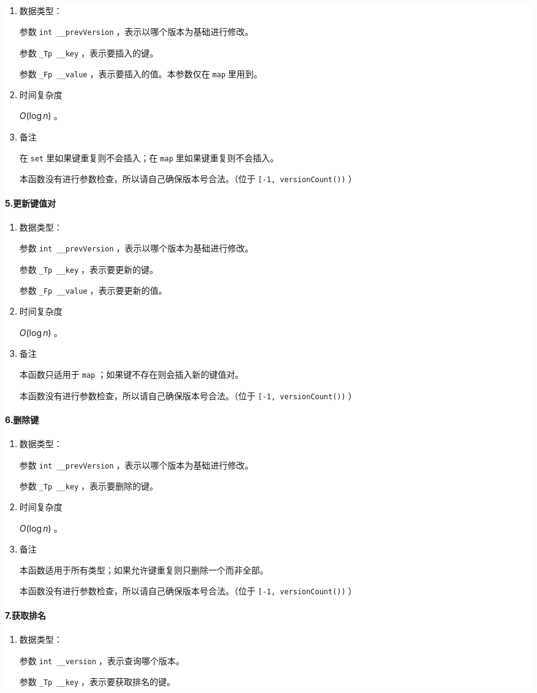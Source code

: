 1. 数据类型：

   参数 `int __prevVersion` ，表示以哪个版本为基础进行修改。

   参数 `_Tp __key`​ ，表示要插入的键。

   参数 `_Fp __value` ，表示要插入的值。本参数仅在 `map` 里用到。

2. 时间复杂度

   $O(\log n)$ 。

3. 备注

   在 `set` 里如果键重复则不会插入；在 `map` 里如果键重复则不会插入。

   本函数没有进行参数检查，所以请自己确保版本号合法。（位于 `[-1, versionCount())` ）

#### 5.更新键值对

1. 数据类型：

   参数 `int __prevVersion` ，表示以哪个版本为基础进行修改。

   参数 `_Tp __key`​ ，表示要更新的键。

   参数 `_Fp __value` ，表示要更新的值。

2. 时间复杂度

   $O(\log n)$ 。

3. 备注

   本函数只适用于 `map` ；如果键不存在则会插入新的键值对。

   本函数没有进行参数检查，所以请自己确保版本号合法。（位于 `[-1, versionCount())` ）

#### 6.删除键

1. 数据类型：

   参数 `int __prevVersion` ，表示以哪个版本为基础进行修改。

   参数 `_Tp __key`​ ，表示要删除的键。

2. 时间复杂度

   $O(\log n)$ 。

3. 备注

   本函数适用于所有类型；如果允许键重复则只删除一个而非全部。

   本函数没有进行参数检查，所以请自己确保版本号合法。（位于 `[-1, versionCount())` ）

#### 7.获取排名

1. 数据类型：

   参数 `int __version` ，表示查询哪个版本。

   参数 `_Tp __key`​ ，表示要获取排名的键。
